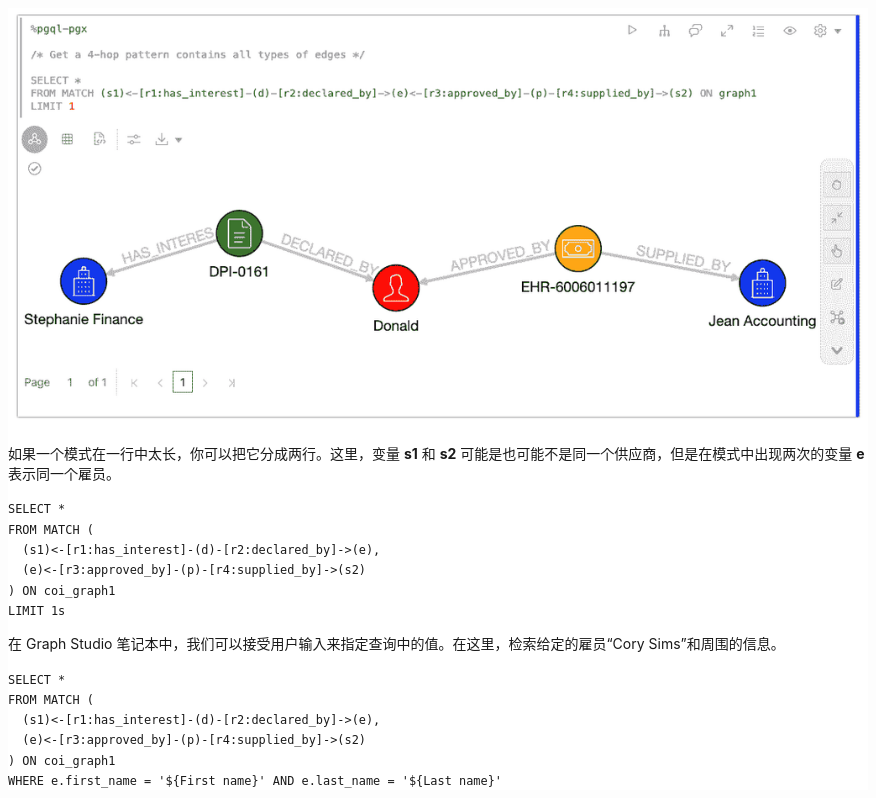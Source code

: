 ![](img/a41aa44c07bba0a6ce1bf158d6d41979.png)

如果一个模式在一行中太长，你可以把它分成两行。这里，变量 **s1** 和 **s2** 可能是也可能不是同一个供应商，但是在模式中出现两次的变量 **e** 表示同一个雇员。

```
SELECT *
FROM MATCH (
  (s1)<-[r1:has_interest]-(d)-[r2:declared_by]->(e),
  (e)<-[r3:approved_by]-(p)-[r4:supplied_by]->(s2)
) ON coi_graph1
LIMIT 1s
```

在 Graph Studio 笔记本中，我们可以接受用户输入来指定查询中的值。在这里，检索给定的雇员“Cory Sims”和周围的信息。

```
SELECT *
FROM MATCH (
  (s1)<-[r1:has_interest]-(d)-[r2:declared_by]->(e),
  (e)<-[r3:approved_by]-(p)-[r4:supplied_by]->(s2)
) ON coi_graph1
WHERE e.first_name = '${First name}' AND e.last_name = '${Last name}'
```

